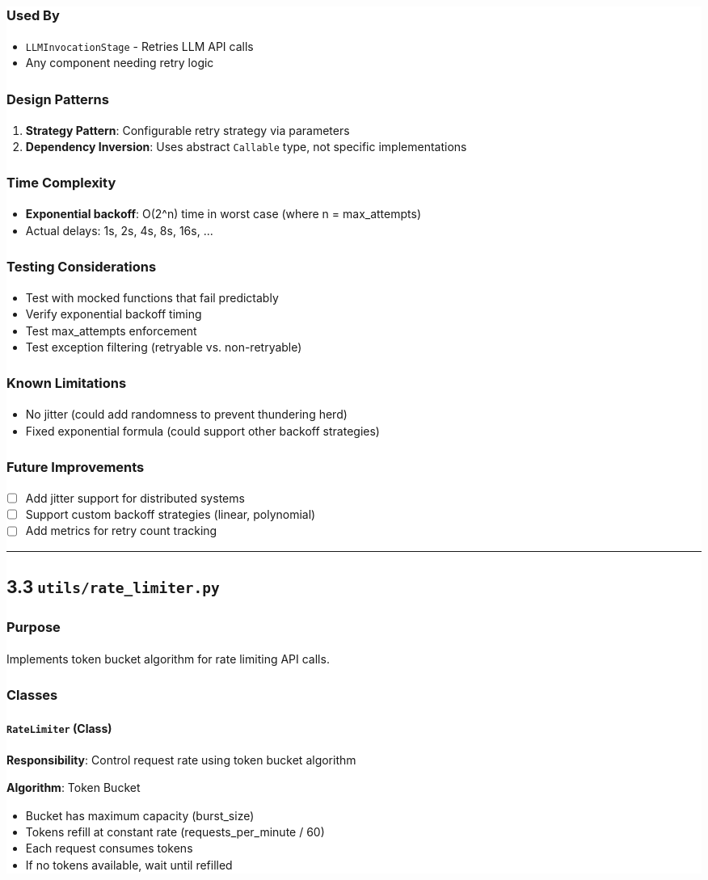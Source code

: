 ### Used By

- `LLMInvocationStage` - Retries LLM API calls
- Any component needing retry logic

### Design Patterns

1. **Strategy Pattern**: Configurable retry strategy via parameters
2. **Dependency Inversion**: Uses abstract `Callable` type, not specific implementations

### Time Complexity

- **Exponential backoff**: O(2^n) time in worst case (where n = max_attempts)
- Actual delays: 1s, 2s, 4s, 8s, 16s, ...

### Testing Considerations

- Test with mocked functions that fail predictably
- Verify exponential backoff timing
- Test max_attempts enforcement
- Test exception filtering (retryable vs. non-retryable)

### Known Limitations

- No jitter (could add randomness to prevent thundering herd)
- Fixed exponential formula (could support other backoff strategies)

### Future Improvements

- [ ] Add jitter support for distributed systems
- [ ] Support custom backoff strategies (linear, polynomial)
- [ ] Add metrics for retry count tracking

---

## 3.3 `utils/rate_limiter.py`

### Purpose
Implements token bucket algorithm for rate limiting API calls.

### Classes

#### `RateLimiter` (Class)

**Responsibility**: Control request rate using token bucket algorithm

**Algorithm**: Token Bucket
- Bucket has maximum capacity (burst_size)
- Tokens refill at constant rate (requests_per_minute / 60)
- Each request consumes tokens
- If no tokens available, wait until refilled
